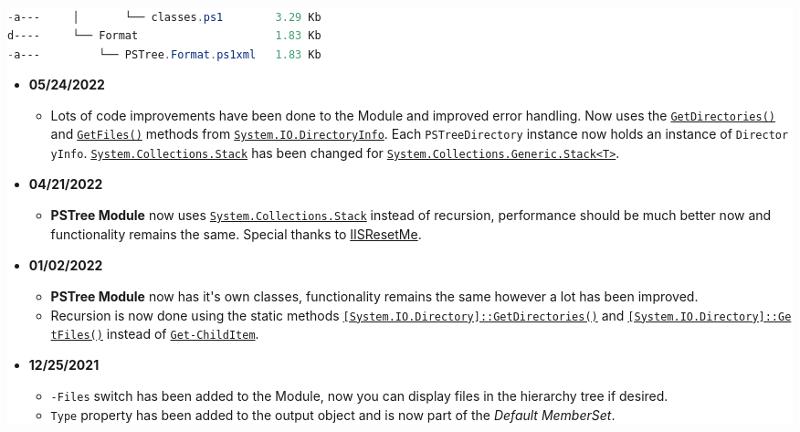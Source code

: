 ```powershell
-a---     │       └── classes.ps1        3.29 Kb
d----     └── Format                     1.83 Kb
-a---         └── PSTree.Format.ps1xml   1.83 Kb
```

- __05/24/2022__

  - Lots of code improvements have been done to the Module and improved error handling. Now uses the [`GetDirectories()`][10] and [`GetFiles()`][9] methods from [`System.IO.DirectoryInfo`][8]. Each `PSTreeDirectory` instance now holds an instance of `DirectoryInfo`. [`System.Collections.Stack`][5] has been changed for [`System.Collections.Generic.Stack<T>`][7].

- __04/21/2022__

  - __PSTree Module__ now uses [`System.Collections.Stack`][5] instead of recursion, performance should be much better now and functionality remains the same. Special thanks to [IISResetMe][6].

- __01/02/2022__

  - __PSTree Module__ now has it's own classes, functionality remains the same however a lot has been improved.
  - Recursion is now done using the static methods [`[System.IO.Directory]::GetDirectories()`][2] and [`[System.IO.Directory]::GetFiles()`][3] instead of [`Get-ChildItem`][4].

- __12/25/2021__

  - `-Files` switch has been added to the Module, now you can display files in the hierarchy tree if desired.
  - `Type` property has been added to the output object and is now part of the _Default MemberSet_.

[1]: https://github.com/santisq/PSTree/issues/9
[2]: https://docs.microsoft.com/en-us/dotnet/api/system.io.directory.getdirectories?view=net-6.0
[3]: https://docs.microsoft.com/en-us/dotnet/api/system.io.directory.getfiles?view=net-6.0
[4]: https://docs.microsoft.com/en-us/powershell/module/microsoft.powershell.management/get-childitem
[5]: https://docs.microsoft.com/en-us/dotnet/api/system.collections.stack?view=net-6.0
[6]: https://github.com/IISResetMe
[7]: https://docs.microsoft.com/en-us/dotnet/api/system.collections.generic.stack-1?view=net-6.0
[8]: https://docs.microsoft.com/en-us/dotnet/api/system.io.directoryinfo?view=net-6.0
[9]: https://docs.microsoft.com/en-us/dotnet/api/system.io.directoryinfo.getfiles?view=net-6.0#system-io-directoryinfo-getfiles
[10]: https://docs.microsoft.com/en-us/dotnet/api/system.io.directoryinfo.getdirectories?view=net-6.0#system-io-directoryinfo-getdirectories
[11]: https://docs.microsoft.com/en-us/dotnet/api/system.io.directoryinfo.enumeratefilesysteminfos?view=net-6.0#system-io-directoryinfo-enumeratefilesysteminfos
[12]: https://docs.microsoft.com/en-us/powershell/module/microsoft.powershell.core/about/about_format.ps1xml?view=powershell-7.2&viewFallbackFrom=powershell-6
[13]: PSTree/PSTree.Format.ps1xml
[14]: https://learn.microsoft.com/en-us/dotnet/api/system.io.filesysteminfo.tostring?view=net-7.0#system-io-filesysteminfo-tostring
[15]: https://learn.microsoft.com/en-us/dotnet/api/system.io.filesysteminfo.refresh?view=net-7.0#system-io-filesysteminfo-refresh
[16]: https://app.codecov.io/gh/santisq/PSTree
[17]: https://github.com/SeeminglyScience/
[18]: https://github.com/jborean93/
[19]: /docs/en-US/Get-PSTree.md
[20]: https://www.powershellgallery.com/
[21]: https://github.com/santisq/PSTree/issues/34
